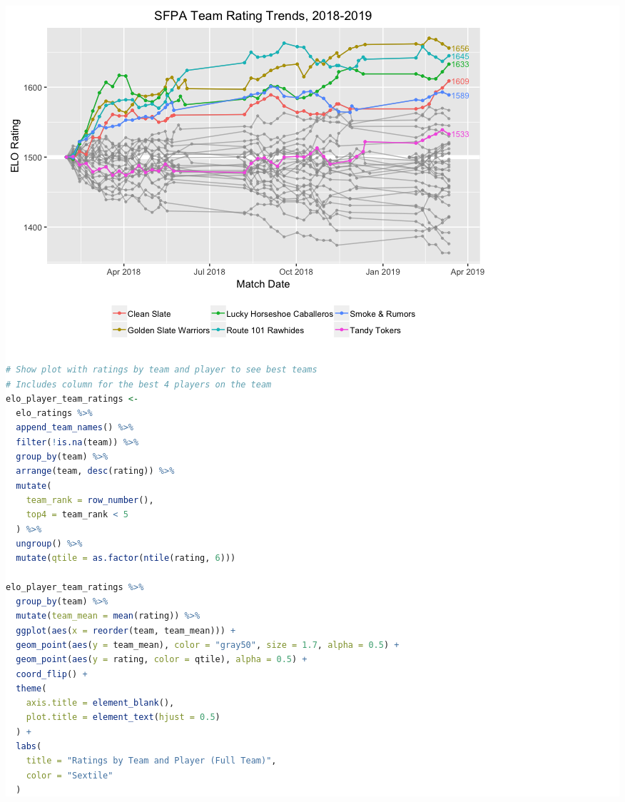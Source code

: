 ![](05_analysis_files/figure-markdown_github/unnamed-chunk-6-1.png)

``` r
# Show plot with ratings by team and player to see best teams 
# Includes column for the best 4 players on the team 
elo_player_team_ratings <- 
  elo_ratings %>% 
  append_team_names() %>% 
  filter(!is.na(team)) %>% 
  group_by(team) %>% 
  arrange(team, desc(rating)) %>% 
  mutate(
    team_rank = row_number(),
    top4 = team_rank < 5
  ) %>% 
  ungroup() %>% 
  mutate(qtile = as.factor(ntile(rating, 6)))

elo_player_team_ratings %>% 
  group_by(team) %>% 
  mutate(team_mean = mean(rating)) %>% 
  ggplot(aes(x = reorder(team, team_mean))) +
  geom_point(aes(y = team_mean), color = "gray50", size = 1.7, alpha = 0.5) +
  geom_point(aes(y = rating, color = qtile), alpha = 0.5) +
  coord_flip() +
  theme(
    axis.title = element_blank(),
    plot.title = element_text(hjust = 0.5)
  ) +
  labs(
    title = "Ratings by Team and Player (Full Team)",
    color = "Sextile"
  )
```
